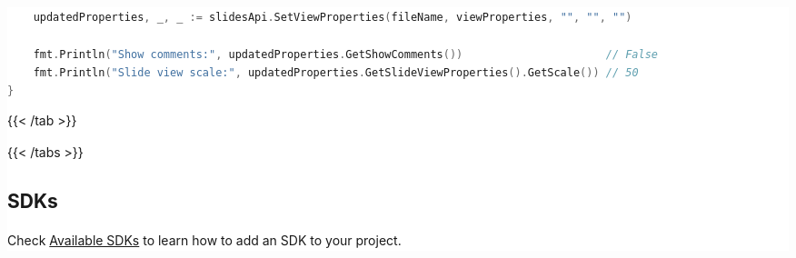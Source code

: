 ```go
	updatedProperties, _, _ := slidesApi.SetViewProperties(fileName, viewProperties, "", "", "")

	fmt.Println("Show comments:", updatedProperties.GetShowComments())                      // False
	fmt.Println("Slide view scale:", updatedProperties.GetSlideViewProperties().GetScale()) // 50
}
```

{{< /tab >}}

{{< /tabs >}}

## **SDKs**

Check [Available SDKs](/slides/available-sdks/) to learn how to add an SDK to your project.
